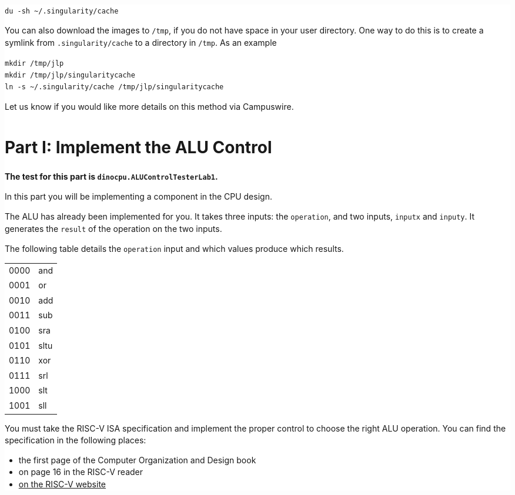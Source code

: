```
du -sh ~/.singularity/cache
```

You can also download the images to `/tmp`, if you do not have space in your user directory.
One way to do this is to create a symlink from `.singularity/cache` to a directory in `/tmp`.
As an example

```
mkdir /tmp/jlp
mkdir /tmp/jlp/singularitycache
ln -s ~/.singularity/cache /tmp/jlp/singularitycache
```

Let us know if you would like more details on this method via Campuswire.

# Part I: Implement the ALU Control

**The test for this part is `dinocpu.ALUControlTesterLab1`.**

In this part you will be implementing a component in the CPU design.

The ALU has already been implemented for you.
It takes three inputs: the `operation`, and two inputs, `inputx` and `inputy`.
It generates the `result` of the operation on the two inputs.

The following table details the `operation` input and which values produce which results.

|      |      |
|------|------|
| 0000 | and  |
| 0001 | or   |
| 0010 | add  |
| 0011 | sub  |
| 0100 | sra  |
| 0101 | sltu |
| 0110 | xor  |
| 0111 | srl  |
| 1000 | slt  |
| 1001 | sll  |

You must take the RISC-V ISA specification and implement the proper control to choose the right ALU operation.
You can find the specification in the following places:

- the first page of the Computer Organization and Design book
- on page 16 in the RISC-V reader
- [on the RISC-V website](https://riscv.org/specifications/)
